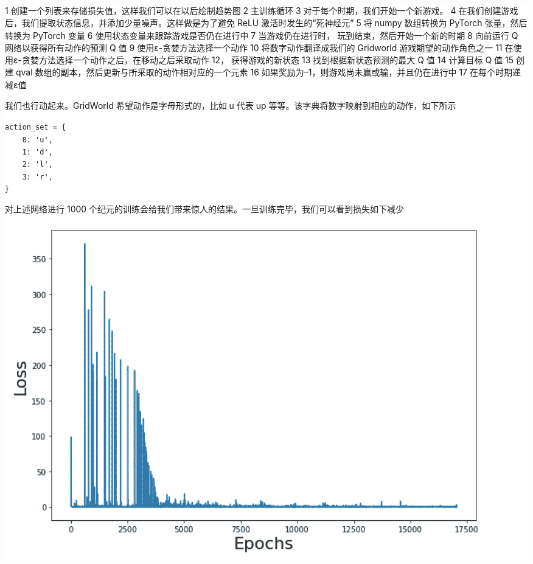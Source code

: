 1 创建一个列表来存储损失值，这样我们可以在以后绘制趋势图
2 主训练循环
3 对于每个时期，我们开始一个新游戏。
4 在我们创建游戏后，我们提取状态信息，并添加少量噪声。这样做是为了避免 ReLU 激活时发生的“死神经元”
5 将 numpy 数组转换为 PyTorch 张量，然后转换为 PyTorch 变量
6 使用状态变量来跟踪游戏是否仍在进行中
7 当游戏仍在进行时， 玩到结束，然后开始一个新的时期
8 向前运行 Q 网络以获得所有动作的预测 Q 值
9 使用ε-贪婪方法选择一个动作
10 将数字动作翻译成我们的 Gridworld 游戏期望的动作角色之一
11 在使用ε-贪婪方法选择一个动作之后，在移动之后采取动作
12， 获得游戏的新状态
13 找到根据新状态预测的最大 Q 值
14 计算目标 Q 值
15 创建 qval 数组的副本，然后更新与所采取的动作相对应的一个元素
16 如果奖励为–1，则游戏尚未赢或输，并且仍在进行中
17 在每个时期递减ε值

我们也行动起来。GridWorld 希望动作是字母形式的，比如 u 代表 up 等等。该字典将数字映射到相应的动作，如下所示

```
action_set = {
    0: 'u',
    1: 'd',
    2: 'l',
    3: 'r',
}
```

对上述网络进行 1000 个纪元的训练会给我们带来惊人的结果。一旦训练完毕，我们可以看到损失如下减少

![](img/60feeebd63cf59a424e04c58b0b116a2.png)
